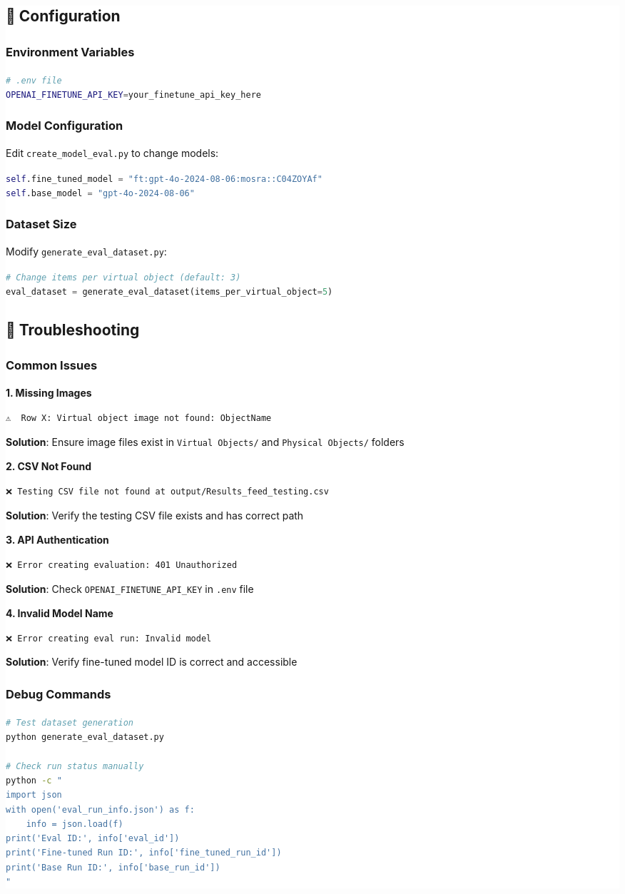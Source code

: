 ## 🔧 Configuration

### **Environment Variables**
```bash
# .env file
OPENAI_FINETUNE_API_KEY=your_finetune_api_key_here
```

### **Model Configuration**
Edit `create_model_eval.py` to change models:
```python
self.fine_tuned_model = "ft:gpt-4o-2024-08-06:mosra::C04ZOYAf"
self.base_model = "gpt-4o-2024-08-06"
```

### **Dataset Size**
Modify `generate_eval_dataset.py`:
```python
# Change items per virtual object (default: 3)
eval_dataset = generate_eval_dataset(items_per_virtual_object=5)
```

## 🐛 Troubleshooting

### **Common Issues**

**1. Missing Images**
```
⚠️  Row X: Virtual object image not found: ObjectName
```
**Solution**: Ensure image files exist in `Virtual Objects/` and `Physical Objects/` folders

**2. CSV Not Found**
```
❌ Testing CSV file not found at output/Results_feed_testing.csv
```
**Solution**: Verify the testing CSV file exists and has correct path

**3. API Authentication**
```
❌ Error creating evaluation: 401 Unauthorized
```
**Solution**: Check `OPENAI_FINETUNE_API_KEY` in `.env` file

**4. Invalid Model Name**
```
❌ Error creating eval run: Invalid model
```
**Solution**: Verify fine-tuned model ID is correct and accessible

### **Debug Commands**

```bash
# Test dataset generation
python generate_eval_dataset.py

# Check run status manually
python -c "
import json
with open('eval_run_info.json') as f:
    info = json.load(f)
print('Eval ID:', info['eval_id'])
print('Fine-tuned Run ID:', info['fine_tuned_run_id'])
print('Base Run ID:', info['base_run_id'])
"

```